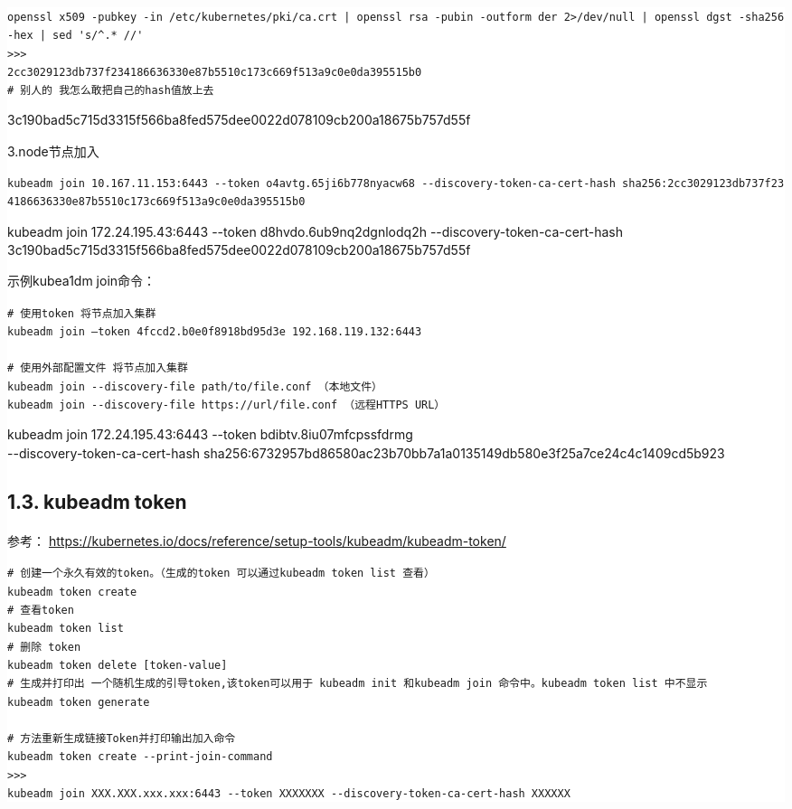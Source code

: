 ```shell
openssl x509 -pubkey -in /etc/kubernetes/pki/ca.crt | openssl rsa -pubin -outform der 2>/dev/null | openssl dgst -sha256 -hex | sed 's/^.* //'
>>>
2cc3029123db737f234186636330e87b5510c173c669f513a9c0e0da395515b0
# 别人的 我怎么敢把自己的hash值放上去
```

3c190bad5c715d3315f566ba8fed575dee0022d078109cb200a18675b757d55f

 

3.node节点加入

```shell
kubeadm join 10.167.11.153:6443 --token o4avtg.65ji6b778nyacw68 --discovery-token-ca-cert-hash sha256:2cc3029123db737f234186636330e87b5510c173c669f513a9c0e0da395515b0
```

kubeadm join 172.24.195.43:6443 --token d8hvdo.6ub9nq2dgnlodq2h --discovery-token-ca-cert-hash 3c190bad5c715d3315f566ba8fed575dee0022d078109cb200a18675b757d55f

示例kubea1dm join命令：

```shell
# 使用token 将节点加入集群
kubeadm join –token 4fccd2.b0e0f8918bd95d3e 192.168.119.132:6443

# 使用外部配置文件 将节点加入集群
kubeadm join --discovery-file path/to/file.conf （本地文件）
kubeadm join --discovery-file https://url/file.conf （远程HTTPS URL）
```

kubeadm join 172.24.195.43:6443 --token bdibtv.8iu07mfcpssfdrmg \
    --discovery-token-ca-cert-hash sha256:6732957bd86580ac23b70bb7a1a0135149db580e3f25a7ce24c4c1409cd5b923

## 1.3. kubeadm token

参考： https://kubernetes.io/docs/reference/setup-tools/kubeadm/kubeadm-token/

```shell
# 创建一个永久有效的token。（生成的token 可以通过kubeadm token list 查看）
kubeadm token create
# 查看token
kubeadm token list
# 删除 token
kubeadm token delete [token-value]
# 生成并打印出 一个随机生成的引导token,该token可以用于 kubeadm init 和kubeadm join 命令中。kubeadm token list 中不显示
kubeadm token generate

# 方法重新生成链接Token并打印输出加入命令
kubeadm token create --print-join-command
>>>
kubeadm join XXX.XXX.xxx.xxx:6443 --token XXXXXXX --discovery-token-ca-cert-hash XXXXXX
```
